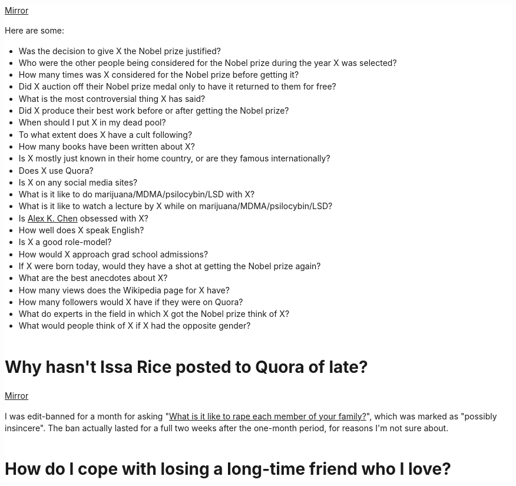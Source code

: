 [Mirror](https://www.quora.com/What-is-a-list-of-questions-that-could-be-asked-about-any-Nobel-laureate-on-Quora/answer/Issa-Rice)

Here are some:

-   Was the decision to give X the Nobel prize justified?
-   Who were the other people being considered for the Nobel prize
    during the year X was selected?
-   How many times was X considered for the Nobel prize before getting
    it?
-   Did X auction off their Nobel prize medal only to have it returned
    to them for free?
-   What is the most controversial thing X has said?
-   Did X produce their best work before or after getting the Nobel
    prize?
-   When should I put X in my dead pool?
-   To what extent does X have a cult following?
-   How many books have been written about X?
-   Is X mostly just known in their home country, or are they famous
    internationally?
-   Does X use Quora?
-   Is X on any social media sites?
-   What is it like to do marijuana/MDMA/psilocybin/LSD with X?
-   What is it like to watch a lecture by X while on
    marijuana/MDMA/psilocybin/LSD?
-   Is [Alex K. Chen](https://www.quora.com/profile/Alex-K-Chen)
    obsessed with X?
-   How well does X speak English?
-   Is X a good role-model?
-   How would X approach grad school admissions?
-   If X were born today, would they have a shot at getting the Nobel
    prize again?
-   What are the best anecdotes about X?
-   How many views does the Wikipedia page for X have?
-   How many followers would X have if they were on Quora?
-   What do experts in the field in which X got the Nobel prize think of
    X?
-   What would people think of X if X had the opposite gender?

# Why hasn't Issa Rice posted to Quora of late?

[Mirror](https://www.quora.com/Why-hasnt-Issa-Rice-posted-to-Quora-of-late/answer/Issa-Rice)

I was edit-banned for a month for asking "[What is it like to rape each
member of your
family?](https://www.quora.com/unanswered/What-is-it-like-to-rape-each-member-of-your-family)",
which was marked as "possibly insincere". The ban actually lasted for a
full two weeks after the one-month period, for reasons I'm not sure
about.

# How do I cope with losing a long-time friend who I love?
